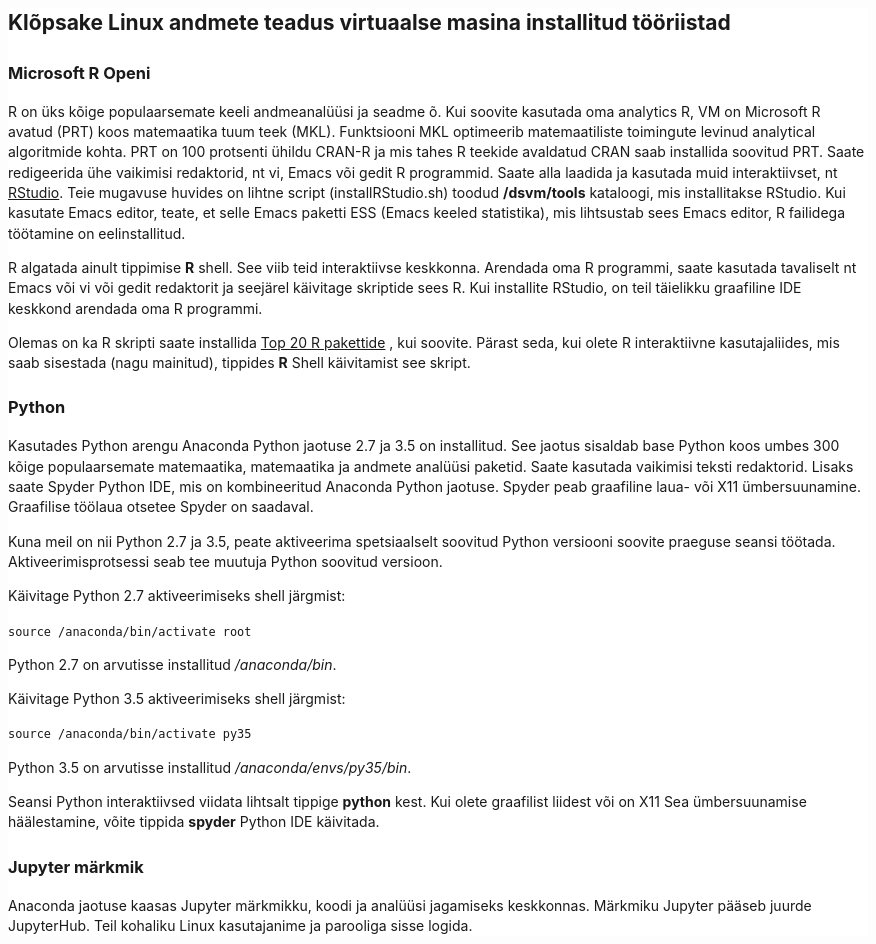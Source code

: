 
## <a name="tools-installed-on-the-linux-data-science-virtual-machine"></a>Klõpsake Linux andmete teadus virtuaalse masina installitud tööriistad

### <a name="microsoft-r-open"></a>Microsoft R Openi
R on üks kõige populaarsemate keeli andmeanalüüsi ja seadme õ. Kui soovite kasutada oma analytics R, VM on Microsoft R avatud (PRT) koos matemaatika tuum teek (MKL). Funktsiooni MKL optimeerib matemaatiliste toimingute levinud analytical algoritmide kohta. PRT on 100 protsenti ühildu CRAN-R ja mis tahes R teekide avaldatud CRAN saab installida soovitud PRT. Saate redigeerida ühe vaikimisi redaktorid, nt vi, Emacs või gedit R programmid. Saate alla laadida ja kasutada muid interaktiivset, nt [RStudio](http://www.rstudio.com). Teie mugavuse huvides on lihtne script (installRStudio.sh) toodud **/dsvm/tools** kataloogi, mis installitakse RStudio. Kui kasutate Emacs editor, teate, et selle Emacs paketti ESS (Emacs keeled statistika), mis lihtsustab sees Emacs editor, R failidega töötamine on eelinstallitud.

R algatada ainult tippimise **R** shell. See viib teid interaktiivse keskkonna. Arendada oma R programmi, saate kasutada tavaliselt nt Emacs või vi või gedit redaktorit ja seejärel käivitage skriptide sees R. Kui installite RStudio, on teil täielikku graafiline IDE keskkond arendada oma R programmi.

Olemas on ka R skripti saate installida [Top 20 R pakettide](http://www.kdnuggets.com/2015/06/top-20-r-packages.html) , kui soovite. Pärast seda, kui olete R interaktiivne kasutajaliides, mis saab sisestada (nagu mainitud), tippides **R** Shell käivitamist see skript.  

### <a name="python"></a>Python
Kasutades Python arengu Anaconda Python jaotuse 2.7 ja 3.5 on installitud. See jaotus sisaldab base Python koos umbes 300 kõige populaarsemate matemaatika, matemaatika ja andmete analüüsi paketid. Saate kasutada vaikimisi teksti redaktorid. Lisaks saate Spyder Python IDE, mis on kombineeritud Anaconda Python jaotuse. Spyder peab graafiline laua- või X11 ümbersuunamine. Graafilise töölaua otsetee Spyder on saadaval.

Kuna meil on nii Python 2.7 ja 3.5, peate aktiveerima spetsiaalselt soovitud Python versiooni soovite praeguse seansi töötada. Aktiveerimisprotsessi seab tee muutuja Python soovitud versioon.

Käivitage Python 2.7 aktiveerimiseks shell järgmist:

    source /anaconda/bin/activate root

Python 2.7 on arvutisse installitud */anaconda/bin*.

Käivitage Python 3.5 aktiveerimiseks shell järgmist:

    source /anaconda/bin/activate py35


Python 3.5 on arvutisse installitud */anaconda/envs/py35/bin*.

Seansi Python interaktiivsed viidata lihtsalt tippige **python** kest. Kui olete graafilist liidest või on X11 Sea ümbersuunamise häälestamine, võite tippida **spyder** Python IDE käivitada.

### <a name="jupyter-notebook"></a>Jupyter märkmik

Anaconda jaotuse kaasas Jupyter märkmikku, koodi ja analüüsi jagamiseks keskkonnas. Märkmiku Jupyter pääseb juurde JupyterHub. Teil kohaliku Linux kasutajanime ja parooliga sisse logida.
